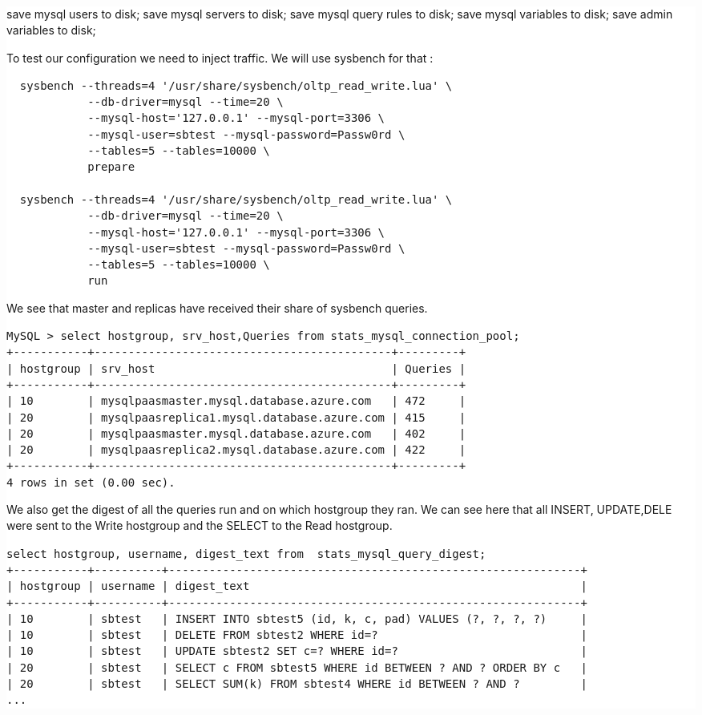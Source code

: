 save mysql users to disk; 
save mysql servers to disk; 
save mysql query rules to disk; 
save mysql variables to disk; 
save admin variables to disk; 
</pre>

To test our configuration we need to inject traffic. We will use sysbench for that :
<pre lang="bash" cssfile="another_style" >
  sysbench --threads=4 '/usr/share/sysbench/oltp_read_write.lua' \
            --db-driver=mysql --time=20 \
            --mysql-host='127.0.0.1' --mysql-port=3306 \
            --mysql-user=sbtest --mysql-password=Passw0rd \
            --tables=5 --tables=10000 \
            prepare

  sysbench --threads=4 '/usr/share/sysbench/oltp_read_write.lua' \
            --db-driver=mysql --time=20 \
            --mysql-host='127.0.0.1' --mysql-port=3306 \
            --mysql-user=sbtest --mysql-password=Passw0rd \
            --tables=5 --tables=10000 \
            run
</pre>

We see that master and replicas have received their share of sysbench queries.
<pre lang="sql" cssfile="another_style" >
MySQL > select hostgroup, srv_host,Queries from stats_mysql_connection_pool;
+-----------+--------------------------------------------+---------+
| hostgroup | srv_host                                   | Queries |
+-----------+--------------------------------------------+---------+
| 10        | mysqlpaasmaster.mysql.database.azure.com   | 472     |
| 20        | mysqlpaasreplica1.mysql.database.azure.com | 415     |
| 20        | mysqlpaasmaster.mysql.database.azure.com   | 402     |
| 20        | mysqlpaasreplica2.mysql.database.azure.com | 422     |
+-----------+--------------------------------------------+---------+
4 rows in set (0.00 sec).
</pre>
We also get the digest of all the queries run and on which hostgroup they ran. We can see here that all INSERT, UPDATE,DELE were sent to the Write hostgroup and the SELECT to the Read hostgroup.
<pre lang="sql" cssfile="another_style" >
select hostgroup, username, digest_text from  stats_mysql_query_digest;
+-----------+----------+-------------------------------------------------------------+
| hostgroup | username | digest_text                                                 |
+-----------+----------+-------------------------------------------------------------+
| 10        | sbtest   | INSERT INTO sbtest5 (id, k, c, pad) VALUES (?, ?, ?, ?)     |
| 10        | sbtest   | DELETE FROM sbtest2 WHERE id=?                              |
| 10        | sbtest   | UPDATE sbtest2 SET c=? WHERE id=?                           |
| 20        | sbtest   | SELECT c FROM sbtest5 WHERE id BETWEEN ? AND ? ORDER BY c   |
| 20        | sbtest   | SELECT SUM(k) FROM sbtest4 WHERE id BETWEEN ? AND ?         |
...
</pre>
